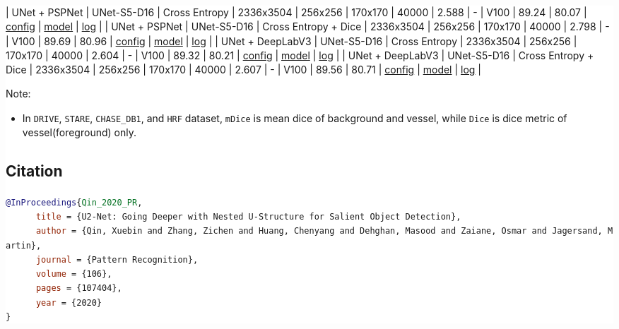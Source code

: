 | UNet + PSPNet    | UNet-S5-D16 | Cross Entropy        | 2336x3504  | 256x256   | 170x170 | 40000   | 2.588    |              - | V100   | 89.24 | 80.07 | [config](https://github.com/open-mmlab/mmsegmentation/blob/main/configs/unet/unet-s5-d16_pspnet_4xb4-40k_hrf-256x256.py)                    | [model](https://download.openmmlab.com/mmsegmentation/v0.5/unet/pspnet_unet_s5-d16_256x256_40k_hrf/pspnet_unet_s5-d16_256x256_40k_hrf_20201227_181818-fdb7e29b.pth) \| [log](https://download.openmmlab.com/mmsegmentation/v0.5/unet/pspnet_unet_s5-d16_256x256_40k_hrf/pspnet_unet_s5-d16_256x256_40k_hrf-20201227_181818.log.json)                                                                             |
| UNet + PSPNet    | UNet-S5-D16 | Cross Entropy + Dice | 2336x3504  | 256x256   | 170x170 | 40000   | 2.798    |              - | V100   | 89.69 | 80.96 | [config](https://github.com/open-mmlab/mmsegmentation/blob/main/configs/unet/unet-s5-d16_pspnet_4xb4-ce-1.0-dice-3.0-40k_hrf-256x256.py)    | [model](https://download.openmmlab.com/mmsegmentation/v0.5/unet/pspnet_unet_s5-d16_ce-1.0-dice-3.0_256x256_40k_hrf/pspnet_unet_s5-d16_ce-1.0-dice-3.0_256x256_40k_hrf_20211210_201823-53d492fa.pth) \| [log](https://download.openmmlab.com/mmsegmentation/v0.5/unet/pspnet_unet_s5-d16_ce-1.0-dice-3.0_256x256_40k_hrf/pspnet_unet_s5-d16_ce-1.0-dice-3.0_256x256_40k_hrf_20211210_201823.log.json)             |
| UNet + DeepLabV3 | UNet-S5-D16 | Cross Entropy        | 2336x3504  | 256x256   | 170x170 | 40000   | 2.604    |              - | V100   | 89.32 | 80.21 | [config](https://github.com/open-mmlab/mmsegmentation/blob/main/configs/unet/unet-s5-d16_deeplabv3_4xb4-40k_hrf-256x256.py)                 | [model](https://download.openmmlab.com/mmsegmentation/v0.5/unet/deeplabv3_unet_s5-d16_256x256_40k_hrf/deeplabv3_unet_s5-d16_256x256_40k_hrf_20201226_094047-3a1fdf85.pth) \| [log](https://download.openmmlab.com/mmsegmentation/v0.5/unet/deeplabv3_unet_s5-d16_256x256_40k_hrf/deeplabv3_unet_s5-d16_256x256_40k_hrf-20201226_094047.log.json)                                                                 |
| UNet + DeepLabV3 | UNet-S5-D16 | Cross Entropy + Dice | 2336x3504  | 256x256   | 170x170 | 40000   | 2.607    |              - | V100   | 89.56 | 80.71 | [config](https://github.com/open-mmlab/mmsegmentation/blob/main/configs/unet/unet-s5-d16_deeplabv3_4xb4-ce-1.0-dice-3.0-40k_hrf-256x256.py) | [model](https://download.openmmlab.com/mmsegmentation/v0.5/unet/deeplabv3_unet_s5-d16_ce-1.0-dice-3.0_256x256_40k_hrf/deeplabv3_unet_s5-d16_ce-1.0-dice-3.0_256x256_40k_hrf_20211210_202032-59daf7a4.pth) \| [log](https://download.openmmlab.com/mmsegmentation/v0.5/unet/deeplabv3_unet_s5-d16_ce-1.0-dice-3.0_256x256_40k_hrf/deeplabv3_unet_s5-d16_ce-1.0-dice-3.0_256x256_40k_hrf_20211210_202032.log.json) |

Note:

- In  `DRIVE`, `STARE`, `CHASE_DB1`, and `HRF` dataset, `mDice` is mean dice of background and vessel, while `Dice` is dice metric of vessel(foreground) only.

## Citation

```bibtex
@InProceedings{Qin_2020_PR,
      title = {U2-Net: Going Deeper with Nested U-Structure for Salient Object Detection},
      author = {Qin, Xuebin and Zhang, Zichen and Huang, Chenyang and Dehghan, Masood and Zaiane, Osmar and Jagersand, Martin},
      journal = {Pattern Recognition},
      volume = {106},
      pages = {107404},
      year = {2020}
}
```